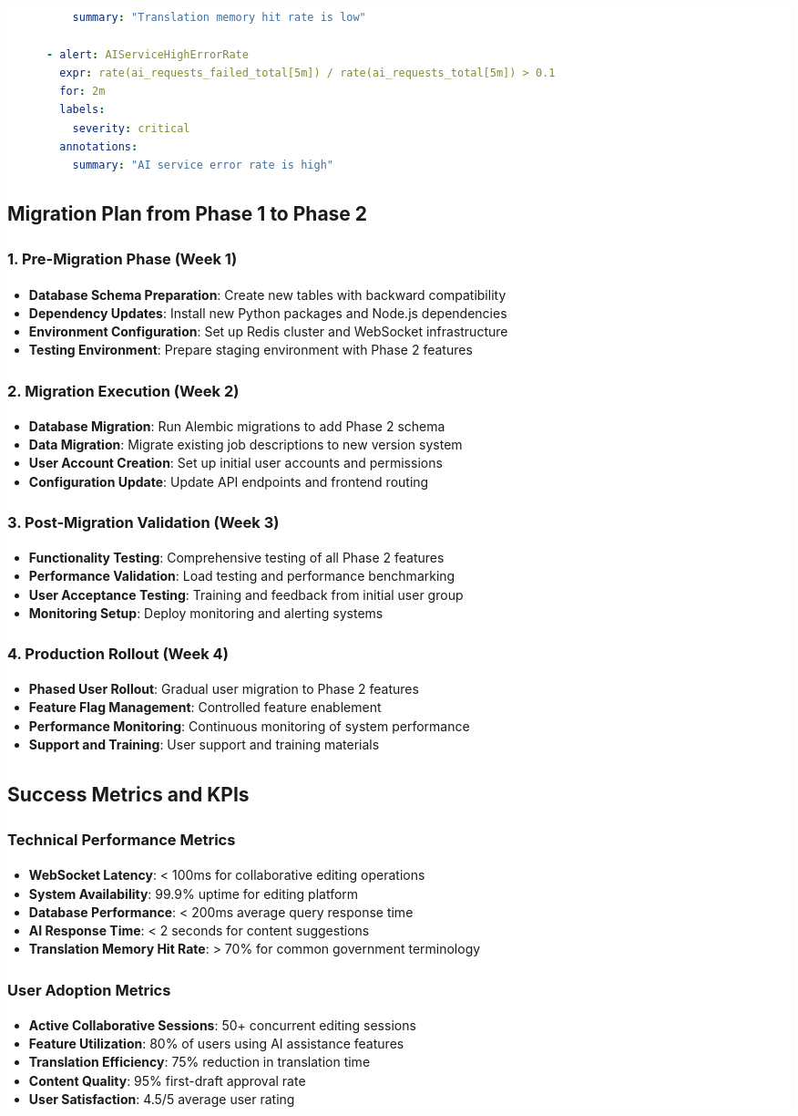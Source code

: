 ```yaml
          summary: "Translation memory hit rate is low"

      - alert: AIServiceHighErrorRate
        expr: rate(ai_requests_failed_total[5m]) / rate(ai_requests_total[5m]) > 0.1
        for: 2m
        labels:
          severity: critical
        annotations:
          summary: "AI service error rate is high"
```

## Migration Plan from Phase 1 to Phase 2

### 1. Pre-Migration Phase (Week 1)
- **Database Schema Preparation**: Create new tables with backward compatibility
- **Dependency Updates**: Install new Python packages and Node.js dependencies
- **Environment Configuration**: Set up Redis cluster and WebSocket infrastructure
- **Testing Environment**: Prepare staging environment with Phase 2 features

### 2. Migration Execution (Week 2)
- **Database Migration**: Run Alembic migrations to add Phase 2 schema
- **Data Migration**: Migrate existing job descriptions to new version system
- **User Account Creation**: Set up initial user accounts and permissions
- **Configuration Update**: Update API endpoints and frontend routing

### 3. Post-Migration Validation (Week 3)
- **Functionality Testing**: Comprehensive testing of all Phase 2 features
- **Performance Validation**: Load testing and performance benchmarking
- **User Acceptance Testing**: Training and feedback from initial user group
- **Monitoring Setup**: Deploy monitoring and alerting systems

### 4. Production Rollout (Week 4)
- **Phased User Rollout**: Gradual user migration to Phase 2 features
- **Feature Flag Management**: Controlled feature enablement
- **Performance Monitoring**: Continuous monitoring of system performance
- **Support and Training**: User support and training materials

## Success Metrics and KPIs

### Technical Performance Metrics
- **WebSocket Latency**: < 100ms for collaborative editing operations
- **System Availability**: 99.9% uptime for editing platform
- **Database Performance**: < 200ms average query response time
- **AI Response Time**: < 2 seconds for content suggestions
- **Translation Memory Hit Rate**: > 70% for common government terminology

### User Adoption Metrics
- **Active Collaborative Sessions**: 50+ concurrent editing sessions
- **Feature Utilization**: 80% of users using AI assistance features
- **Translation Efficiency**: 75% reduction in translation time
- **Content Quality**: 95% first-draft approval rate
- **User Satisfaction**: 4.5/5 average user rating
